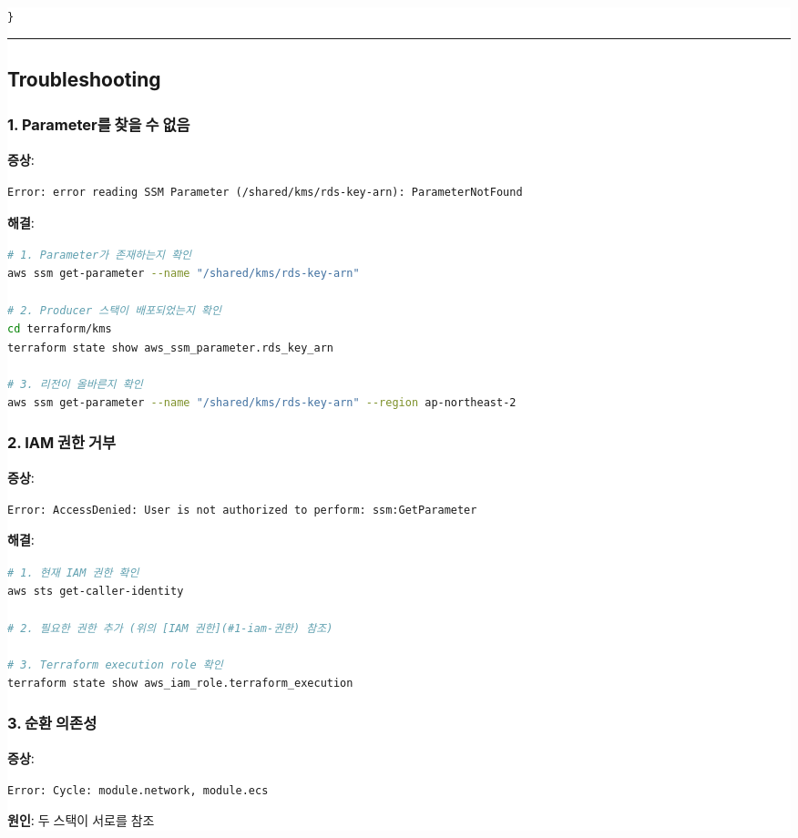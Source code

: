 ```hcl
}
```

---

## Troubleshooting

### 1. Parameter를 찾을 수 없음

**증상**:
```
Error: error reading SSM Parameter (/shared/kms/rds-key-arn): ParameterNotFound
```

**해결**:
```bash
# 1. Parameter가 존재하는지 확인
aws ssm get-parameter --name "/shared/kms/rds-key-arn"

# 2. Producer 스택이 배포되었는지 확인
cd terraform/kms
terraform state show aws_ssm_parameter.rds_key_arn

# 3. 리전이 올바른지 확인
aws ssm get-parameter --name "/shared/kms/rds-key-arn" --region ap-northeast-2
```

### 2. IAM 권한 거부

**증상**:
```
Error: AccessDenied: User is not authorized to perform: ssm:GetParameter
```

**해결**:
```bash
# 1. 현재 IAM 권한 확인
aws sts get-caller-identity

# 2. 필요한 권한 추가 (위의 [IAM 권한](#1-iam-권한) 참조)

# 3. Terraform execution role 확인
terraform state show aws_iam_role.terraform_execution
```

### 3. 순환 의존성

**증상**:
```
Error: Cycle: module.network, module.ecs
```

**원인**: 두 스택이 서로를 참조
